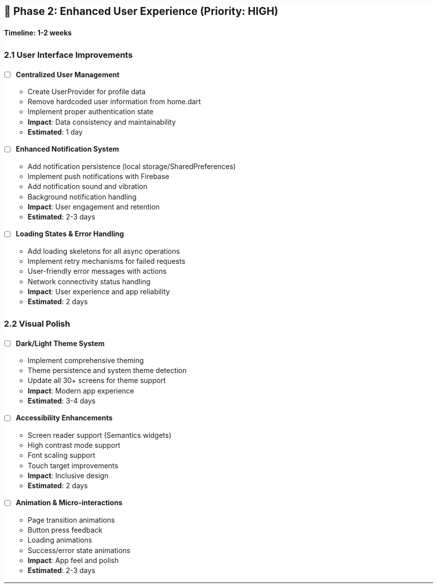 
## 🎨 Phase 2: Enhanced User Experience (Priority: HIGH)
**Timeline: 1-2 weeks**

### 2.1 User Interface Improvements
- [ ] **Centralized User Management**
  - Create UserProvider for profile data
  - Remove hardcoded user information from home.dart
  - Implement proper authentication state
  - **Impact**: Data consistency and maintainability
  - **Estimated**: 1 day

- [ ] **Enhanced Notification System**
  - Add notification persistence (local storage/SharedPreferences)
  - Implement push notifications with Firebase
  - Add notification sound and vibration
  - Background notification handling
  - **Impact**: User engagement and retention
  - **Estimated**: 2-3 days

- [ ] **Loading States & Error Handling**
  - Add loading skeletons for all async operations
  - Implement retry mechanisms for failed requests
  - User-friendly error messages with actions
  - Network connectivity status handling
  - **Impact**: User experience and app reliability
  - **Estimated**: 2 days

### 2.2 Visual Polish
- [ ] **Dark/Light Theme System**
  - Implement comprehensive theming
  - Theme persistence and system theme detection
  - Update all 30+ screens for theme support
  - **Impact**: Modern app experience
  - **Estimated**: 3-4 days

- [ ] **Accessibility Enhancements**
  - Screen reader support (Semantics widgets)
  - High contrast mode support
  - Font scaling support
  - Touch target improvements
  - **Impact**: Inclusive design
  - **Estimated**: 2 days

- [ ] **Animation & Micro-interactions**
  - Page transition animations
  - Button press feedback
  - Loading animations
  - Success/error state animations
  - **Impact**: App feel and polish
  - **Estimated**: 2-3 days

---